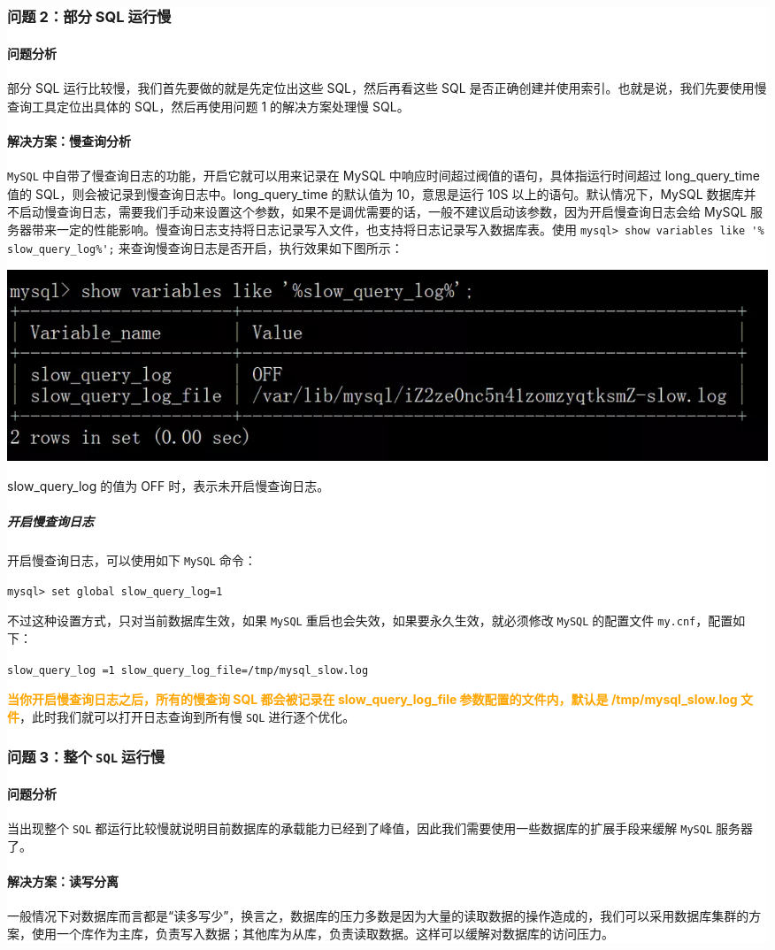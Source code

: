 ### 问题 2：部分 SQL 运行慢

#### 问题分析

部分 SQL 运行比较慢，我们首先要做的就是先定位出这些 SQL，然后再看这些 SQL 是否正确创建并使用索引。也就是说，我们先要使用慢查询工具定位出具体的 SQL，然后再使用问题 1 的解决方案处理慢 SQL。

#### 解决方案：慢查询分析

`MySQL` 中自带了慢查询日志的功能，开启它就可以用来记录在 MySQL 中响应时间超过阀值的语句，具体指运行时间超过 long_query_time 值的 SQL，则会被记录到慢查询日志中。long_query_time 的默认值为 10，意思是运行 10S 以上的语句。默认情况下，MySQL 数据库并不启动慢查询日志，需要我们手动来设置这个参数，如果不是调优需要的话，一般不建议启动该参数，因为开启慢查询日志会给 MySQL 服务器带来一定的性能影响。慢查询日志支持将日志记录写入文件，也支持将日志记录写入数据库表。使用 `mysql> show variables like '%slow_query_log%';` 来查询慢查询日志是否开启，执行效果如下图所示：

<img src="img/slow_query_log.webp">

slow_query_log 的值为 OFF 时，表示未开启慢查询日志。

##### 开启慢查询日志

开启慢查询日志，可以使用如下 `MySQL` 命令：

```shell
mysql> set global slow_query_log=1
```

不过这种设置方式，只对当前数据库生效，如果 `MySQL` 重启也会失效，如果要永久生效，就必须修改 `MySQL` 的配置文件 `my.cnf`，配置如下：

```shell
slow_query_log =1 slow_query_log_file=/tmp/mysql_slow.log
```

<b style="color:orange">当你开启慢查询日志之后，所有的慢查询 SQL 都会被记录在 slow_query_log_file 参数配置的文件内，默认是 /tmp/mysql_slow.log 文件</b>，此时我们就可以打开日志查询到所有慢 `SQL` 进行逐个优化。

### 问题 3：整个 `SQL` 运行慢

#### 问题分析

当出现整个 `SQL` 都运行比较慢就说明目前数据库的承载能力已经到了峰值，因此我们需要使用一些数据库的扩展手段来缓解 `MySQL` 服务器了。

#### 解决方案：读写分离

一般情况下对数据库而言都是“读多写少”，换言之，数据库的压力多数是因为大量的读取数据的操作造成的，我们可以采用数据库集群的方案，使用一个库作为主库，负责写入数据；其他库为从库，负责读取数据。这样可以缓解对数据库的访问压力。
